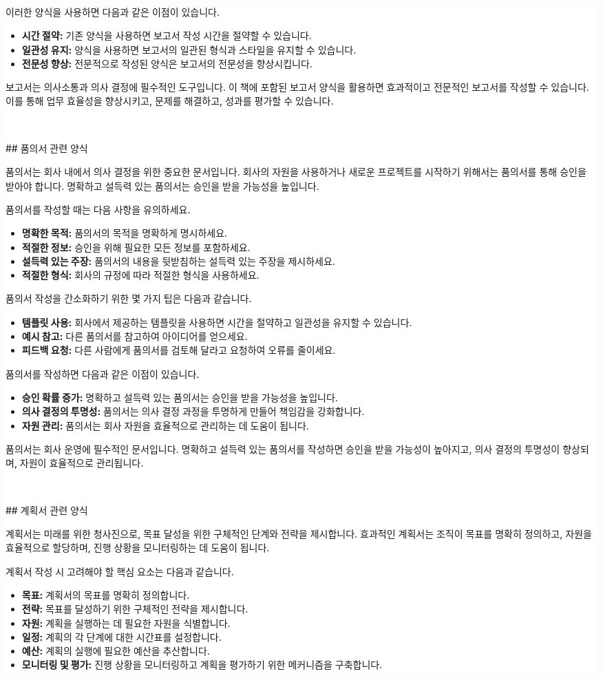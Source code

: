 

이러한 양식을 사용하면 다음과 같은 이점이 있습니다.

* **시간 절약:** 기존 양식을 사용하면 보고서 작성 시간을 절약할 수 있습니다.
* **일관성 유지:** 양식을 사용하면 보고서의 일관된 형식과 스타일을 유지할 수 있습니다.
* **전문성 향상:** 전문적으로 작성된 양식은 보고서의 전문성을 향상시킵니다.



보고서는 의사소통과 의사 결정에 필수적인 도구입니다. 이 책에 포함된 보고서 양식을 활용하면 효과적이고 전문적인 보고서를 작성할 수 있습니다. 이를 통해 업무 효율성을 향상시키고, 문제를 해결하고, 성과를 평가할 수 있습니다.

<p>&nbsp;</p>
## 품의서 관련 양식



품의서는 회사 내에서 의사 결정을 위한 중요한 문서입니다. 회사의 자원을 사용하거나 새로운 프로젝트를 시작하기 위해서는 품의서를 통해 승인을 받아야 합니다. 명확하고 설득력 있는 품의서는 승인을 받을 가능성을 높입니다.



품의서를 작성할 때는 다음 사항을 유의하세요.

- **명확한 목적:** 품의서의 목적을 명확하게 명시하세요.
- **적절한 정보:** 승인을 위해 필요한 모든 정보를 포함하세요.
- **설득력 있는 주장:** 품의서의 내용을 뒷받침하는 설득력 있는 주장을 제시하세요.
- **적절한 형식:** 회사의 규정에 따라 적절한 형식을 사용하세요.



품의서 작성을 간소화하기 위한 몇 가지 팁은 다음과 같습니다.

- **템플릿 사용:** 회사에서 제공하는 템플릿을 사용하면 시간을 절약하고 일관성을 유지할 수 있습니다.
- **예시 참고:** 다른 품의서를 참고하여 아이디어를 얻으세요.
- **피드백 요청:** 다른 사람에게 품의서를 검토해 달라고 요청하여 오류를 줄이세요.



품의서를 작성하면 다음과 같은 이점이 있습니다.

- **승인 확률 증가:** 명확하고 설득력 있는 품의서는 승인을 받을 가능성을 높입니다.
- **의사 결정의 투명성:** 품의서는 의사 결정 과정을 투명하게 만들어 책임감을 강화합니다.
- **자원 관리:** 품의서는 회사 자원을 효율적으로 관리하는 데 도움이 됩니다.



품의서는 회사 운영에 필수적인 문서입니다. 명확하고 설득력 있는 품의서를 작성하면 승인을 받을 가능성이 높아지고, 의사 결정의 투명성이 향상되며, 자원이 효율적으로 관리됩니다.

<p>&nbsp;</p>
## 계획서 관련 양식



계획서는 미래를 위한 청사진으로, 목표 달성을 위한 구체적인 단계와 전략을 제시합니다. 효과적인 계획서는 조직이 목표를 명확히 정의하고, 자원을 효율적으로 할당하며, 진행 상황을 모니터링하는 데 도움이 됩니다.



계획서 작성 시 고려해야 할 핵심 요소는 다음과 같습니다.

- **목표:** 계획서의 목표를 명확히 정의합니다.
- **전략:** 목표를 달성하기 위한 구체적인 전략을 제시합니다.
- **자원:** 계획을 실행하는 데 필요한 자원을 식별합니다.
- **일정:** 계획의 각 단계에 대한 시간표를 설정합니다.
- **예산:** 계획의 실행에 필요한 예산을 추산합니다.
- **모니터링 및 평가:** 진행 상황을 모니터링하고 계획을 평가하기 위한 메커니즘을 구축합니다.
